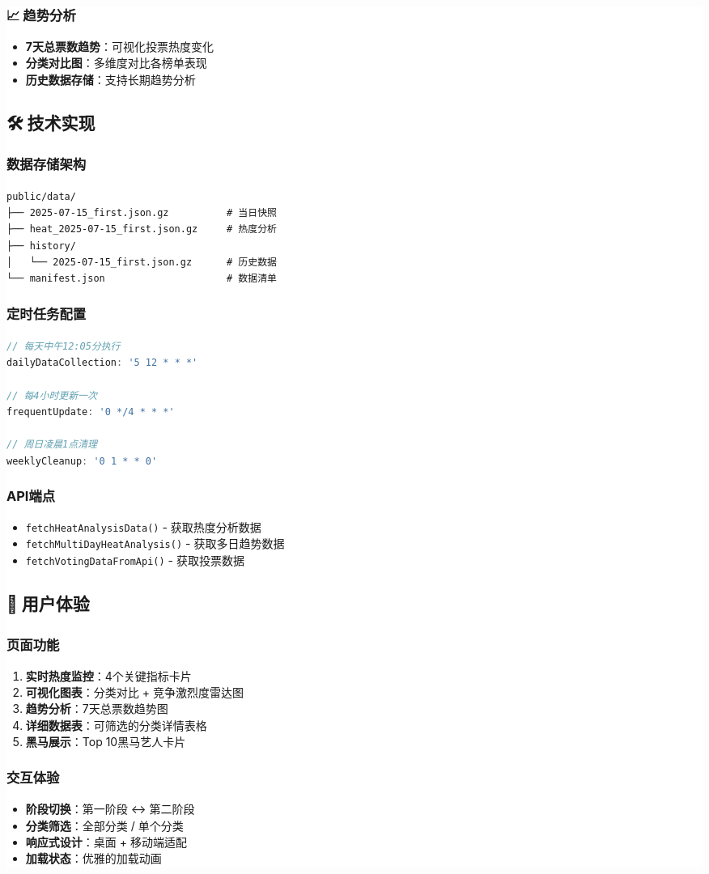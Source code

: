 ### 📈 **趋势分析**
- **7天总票数趋势**：可视化投票热度变化
- **分类对比图**：多维度对比各榜单表现
- **历史数据存储**：支持长期趋势分析

## 🛠️ 技术实现

### 数据存储架构
```
public/data/
├── 2025-07-15_first.json.gz          # 当日快照
├── heat_2025-07-15_first.json.gz     # 热度分析
├── history/
│   └── 2025-07-15_first.json.gz      # 历史数据
└── manifest.json                     # 数据清单
```

### 定时任务配置
```javascript
// 每天中午12:05分执行
dailyDataCollection: '5 12 * * *'

// 每4小时更新一次
frequentUpdate: '0 */4 * * *'

// 周日凌晨1点清理
weeklyCleanup: '0 1 * * 0'
```

### API端点
- `fetchHeatAnalysisData()` - 获取热度分析数据
- `fetchMultiDayHeatAnalysis()` - 获取多日趋势数据
- `fetchVotingDataFromApi()` - 获取投票数据

## 📱 用户体验

### 页面功能
1. **实时热度监控**：4个关键指标卡片
2. **可视化图表**：分类对比 + 竞争激烈度雷达图
3. **趋势分析**：7天总票数趋势图
4. **详细数据表**：可筛选的分类详情表格
5. **黑马展示**：Top 10黑马艺人卡片

### 交互体验
- **阶段切换**：第一阶段 ↔ 第二阶段
- **分类筛选**：全部分类 / 单个分类
- **响应式设计**：桌面 + 移动端适配
- **加载状态**：优雅的加载动画
